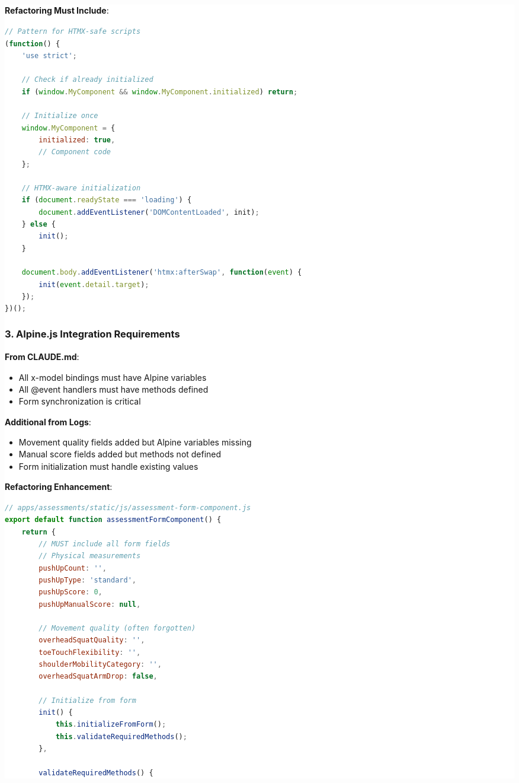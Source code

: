 **Refactoring Must Include**:
```javascript
// Pattern for HTMX-safe scripts
(function() {
    'use strict';
    
    // Check if already initialized
    if (window.MyComponent && window.MyComponent.initialized) return;
    
    // Initialize once
    window.MyComponent = {
        initialized: true,
        // Component code
    };
    
    // HTMX-aware initialization
    if (document.readyState === 'loading') {
        document.addEventListener('DOMContentLoaded', init);
    } else {
        init();
    }
    
    document.body.addEventListener('htmx:afterSwap', function(event) {
        init(event.detail.target);
    });
})();
```

### 3. Alpine.js Integration Requirements

**From CLAUDE.md**:
- All x-model bindings must have Alpine variables
- All @event handlers must have methods defined
- Form synchronization is critical

**Additional from Logs**:
- Movement quality fields added but Alpine variables missing
- Manual score fields added but methods not defined
- Form initialization must handle existing values

**Refactoring Enhancement**:
```javascript
// apps/assessments/static/js/assessment-form-component.js
export default function assessmentFormComponent() {
    return {
        // MUST include all form fields
        // Physical measurements
        pushUpCount: '',
        pushUpType: 'standard',
        pushUpScore: 0,
        pushUpManualScore: null,
        
        // Movement quality (often forgotten)
        overheadSquatQuality: '',
        toeTouchFlexibility: '',
        shoulderMobilityCategory: '',
        overheadSquatArmDrop: false,
        
        // Initialize from form
        init() {
            this.initializeFromForm();
            this.validateRequiredMethods();
        },
        
        validateRequiredMethods() {
```